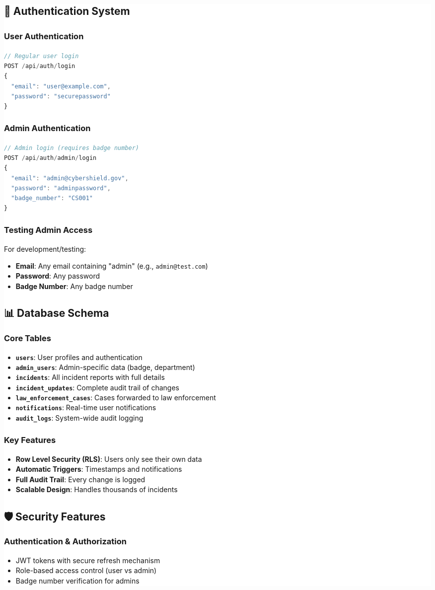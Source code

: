 ## 🔐 **Authentication System**

### **User Authentication**
```typescript
// Regular user login
POST /api/auth/login
{
  "email": "user@example.com",
  "password": "securepassword"
}
```

### **Admin Authentication**
```typescript
// Admin login (requires badge number)
POST /api/auth/admin/login  
{
  "email": "admin@cybershield.gov",
  "password": "adminpassword",
  "badge_number": "CS001"
}
```

### **Testing Admin Access**
For development/testing:
- **Email**: Any email containing "admin" (e.g., `admin@test.com`)
- **Password**: Any password
- **Badge Number**: Any badge number

## 📊 **Database Schema**

### **Core Tables**
- **`users`**: User profiles and authentication
- **`admin_users`**: Admin-specific data (badge, department)
- **`incidents`**: All incident reports with full details
- **`incident_updates`**: Complete audit trail of changes
- **`law_enforcement_cases`**: Cases forwarded to law enforcement
- **`notifications`**: Real-time user notifications
- **`audit_logs`**: System-wide audit logging

### **Key Features**
- **Row Level Security (RLS)**: Users only see their own data
- **Automatic Triggers**: Timestamps and notifications
- **Full Audit Trail**: Every change is logged
- **Scalable Design**: Handles thousands of incidents

## 🛡️ **Security Features**

### **Authentication & Authorization**
- JWT tokens with secure refresh mechanism
- Role-based access control (user vs admin)
- Badge number verification for admins
